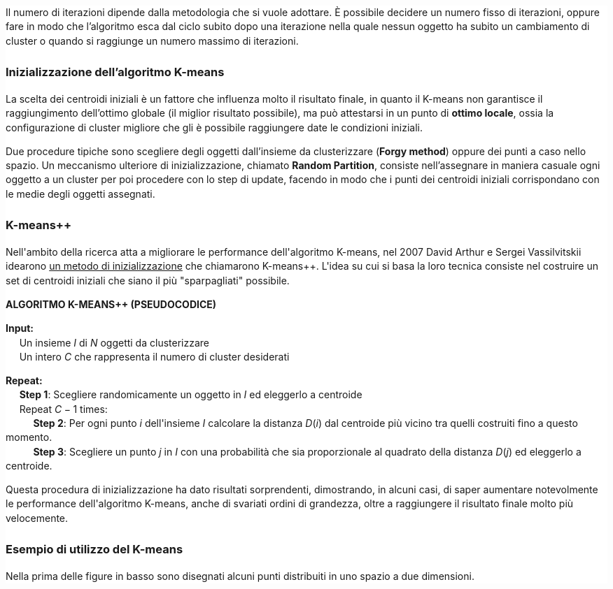 Il numero di iterazioni dipende dalla metodologia che si vuole adottare. È possibile decidere un numero fisso di iterazioni, oppure fare in modo che l’algoritmo esca dal ciclo subito dopo una iterazione nella quale nessun oggetto ha subito un cambiamento di cluster o quando si raggiunge un numero massimo di iterazioni.

### Inizializzazione dell’algoritmo K-means

La scelta dei centroidi iniziali è un fattore che influenza molto il risultato finale, in quanto il K-means non garantisce il raggiungimento dell’ottimo globale (il miglior risultato possibile), ma può attestarsi in un punto di **ottimo locale**, ossia la configurazione di cluster migliore che gli è possibile raggiungere date le condizioni iniziali.

Due procedure tipiche sono scegliere degli oggetti dall’insieme da clusterizzare (**Forgy method**) oppure dei punti a caso nello spazio.
Un meccanismo ulteriore di inizializzazione, chiamato **Random Partition**, consiste nell’assegnare in maniera casuale ogni oggetto a un cluster per poi procedere con lo step di update, facendo in modo che i punti dei centroidi iniziali corrispondano con le medie degli oggetti assegnati.

### K-means++

Nell'ambito della ricerca atta a migliorare le performance dell'algoritmo K-means, nel 2007 David Arthur e Sergei Vassilvitskii idearono [un metodo di inizializzazione](http://ilpubs.stanford.edu:8090/778/1/2006-13.pdf) che chiamarono K-means++.
L'idea su cui si basa la loro tecnica consiste nel costruire un set di centroidi iniziali che siano il più "sparpagliati" possibile.

**ALGORITMO K-MEANS++ (PSEUDOCODICE)**

**Input:**<br />
&nbsp;&nbsp;&nbsp;&nbsp;&nbsp;Un insieme $I$ di $N$ oggetti da clusterizzare<br />
&nbsp;&nbsp;&nbsp;&nbsp;&nbsp;Un intero $C$ che rappresenta il numero di cluster desiderati

**Repeat:**<br />
&nbsp;&nbsp;&nbsp;&nbsp;&nbsp;**Step 1**: Scegliere randomicamente un oggetto in $I$ ed eleggerlo a centroide<br />
&nbsp;&nbsp;&nbsp;&nbsp;&nbsp;Repeat $C-1$ times:<br />
&nbsp;&nbsp;&nbsp;&nbsp;&nbsp;&nbsp;&nbsp;&nbsp;&nbsp;&nbsp;**Step 2**: Per ogni punto $i$ dell'insieme $I$ calcolare la distanza $D(i)$ dal centroide più vicino tra quelli costruiti fino a questo momento.<br />
&nbsp;&nbsp;&nbsp;&nbsp;&nbsp;&nbsp;&nbsp;&nbsp;&nbsp;&nbsp;**Step 3**: Scegliere un punto $j$ in $I$ con una probabilità che sia proporzionale al quadrato della distanza $D(j)$ ed eleggerlo a centroide.

Questa procedura di inizializzazione ha dato risultati sorprendenti, dimostrando, in alcuni casi, di saper aumentare notevolmente le performance dell'algoritmo K-means, anche di svariati ordini di grandezza, oltre a raggiungere il risultato finale molto più velocemente.

### Esempio di utilizzo del K-means

Nella prima delle figure in basso sono disegnati alcuni punti distribuiti in uno spazio a due dimensioni.
